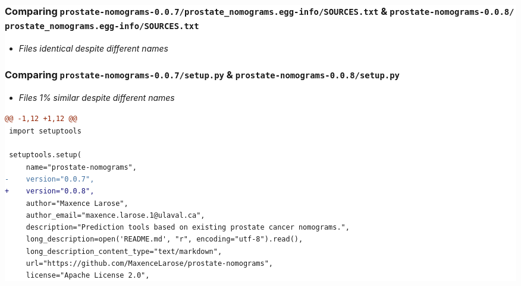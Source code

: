 ### Comparing `prostate-nomograms-0.0.7/prostate_nomograms.egg-info/SOURCES.txt` & `prostate-nomograms-0.0.8/prostate_nomograms.egg-info/SOURCES.txt`

 * *Files identical despite different names*

### Comparing `prostate-nomograms-0.0.7/setup.py` & `prostate-nomograms-0.0.8/setup.py`

 * *Files 1% similar despite different names*

```diff
@@ -1,12 +1,12 @@
 import setuptools
 
 setuptools.setup(
     name="prostate-nomograms",
-    version="0.0.7",
+    version="0.0.8",
     author="Maxence Larose",
     author_email="maxence.larose.1@ulaval.ca",
     description="Prediction tools based on existing prostate cancer nomograms.",
     long_description=open('README.md', "r", encoding="utf-8").read(),
     long_description_content_type="text/markdown",
     url="https://github.com/MaxenceLarose/prostate-nomograms",
     license="Apache License 2.0",
```

